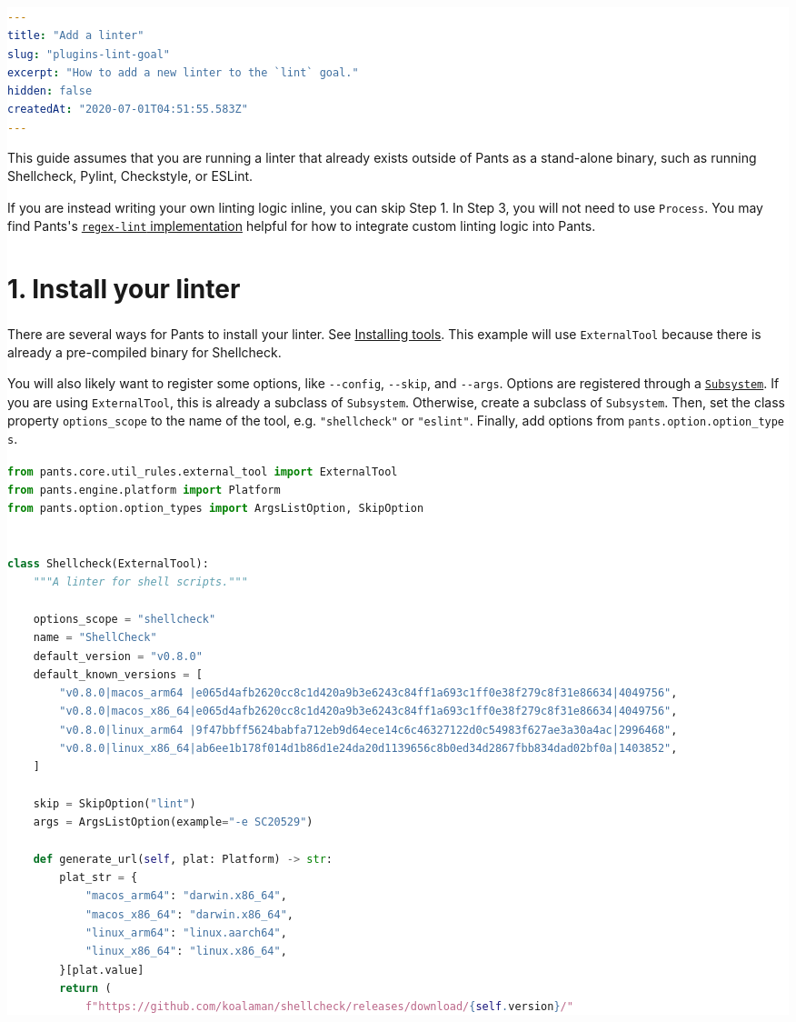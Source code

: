 ```yaml
---
title: "Add a linter"
slug: "plugins-lint-goal"
excerpt: "How to add a new linter to the `lint` goal."
hidden: false
createdAt: "2020-07-01T04:51:55.583Z"
---
```


This guide assumes that you are running a linter that already exists outside of Pants as a stand-alone binary, such as running Shellcheck, Pylint, Checkstyle, or ESLint.

If you are instead writing your own linting logic inline, you can skip Step 1. In Step 3, you will not need to use `Process`. You may find Pants's [`regex-lint` implementation](https://github.com/pantsbuild/pants/blob/main/src/python/pants/backend/project_info/regex_lint.py) helpful for how to integrate custom linting logic into Pants.

# 1. Install your linter

There are several ways for Pants to install your linter. See [Installing tools](doc:rules-api-installing-tools). This example will use `ExternalTool` because there is already a pre-compiled binary for Shellcheck.

You will also likely want to register some options, like `--config`, `--skip`, and `--args`. Options are registered through a [`Subsystem`](doc:rules-api-subsystems). If you are using `ExternalTool`, this is already a subclass of `Subsystem`. Otherwise, create a subclass of `Subsystem`. Then, set the class property `options_scope` to the name of the tool, e.g. `"shellcheck"` or `"eslint"`. Finally, add options from `pants.option.option_types`.

```python
from pants.core.util_rules.external_tool import ExternalTool
from pants.engine.platform import Platform
from pants.option.option_types import ArgsListOption, SkipOption


class Shellcheck(ExternalTool):
    """A linter for shell scripts."""

    options_scope = "shellcheck"
    name = "ShellCheck"
    default_version = "v0.8.0"
    default_known_versions = [
        "v0.8.0|macos_arm64 |e065d4afb2620cc8c1d420a9b3e6243c84ff1a693c1ff0e38f279c8f31e86634|4049756",
        "v0.8.0|macos_x86_64|e065d4afb2620cc8c1d420a9b3e6243c84ff1a693c1ff0e38f279c8f31e86634|4049756",
        "v0.8.0|linux_arm64 |9f47bbff5624babfa712eb9d64ece14c6c46327122d0c54983f627ae3a30a4ac|2996468",
        "v0.8.0|linux_x86_64|ab6ee1b178f014d1b86d1e24da20d1139656c8b0ed34d2867fbb834dad02bf0a|1403852",
    ]

    skip = SkipOption("lint")
    args = ArgsListOption(example="-e SC20529")

    def generate_url(self, plat: Platform) -> str:
        plat_str = {
            "macos_arm64": "darwin.x86_64",
            "macos_x86_64": "darwin.x86_64",
            "linux_arm64": "linux.aarch64",
            "linux_x86_64": "linux.x86_64",
        }[plat.value]
        return (
            f"https://github.com/koalaman/shellcheck/releases/download/{self.version}/"
```